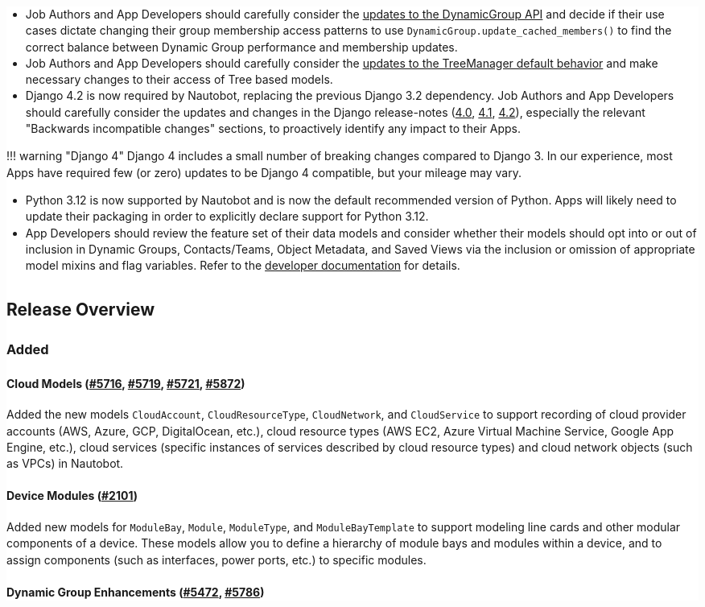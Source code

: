 - Job Authors and App Developers should carefully consider the [updates to the DynamicGroup API](#dynamic-group-cache-changes-5473) and decide if their use cases dictate changing their group membership access patterns to use `DynamicGroup.update_cached_members()` to find the correct balance between Dynamic Group performance and membership updates.
- Job Authors and App Developers should carefully consider the [updates to the TreeManager default behavior](#changed-treemanager-default-behavior-5786) and make necessary changes to their access of Tree based models.
- Django 4.2 is now required by Nautobot, replacing the previous Django 3.2 dependency. Job Authors and App Developers should carefully consider the updates and changes in the Django release-notes ([4.0](https://docs.djangoproject.com/en/4.2/releases/4.0/), [4.1](https://docs.djangoproject.com/en/4.2/releases/4.1/), [4.2](https://docs.djangoproject.com/en/4.2/releases/4.2/)), especially the relevant "Backwards incompatible changes" sections, to proactively identify any impact to their Apps.

!!! warning "Django 4"
    Django 4 includes a small number of breaking changes compared to Django 3. In our experience, most Apps have required few (or zero) updates to be Django 4 compatible, but your mileage may vary.

- Python 3.12 is now supported by Nautobot and is now the default recommended version of Python. Apps will likely need to update their packaging in order to explicitly declare support for Python 3.12.
- App Developers should review the feature set of their data models and consider whether their models should opt into or out of inclusion in Dynamic Groups, Contacts/Teams, Object Metadata, and Saved Views via the inclusion or omission of appropriate model mixins and flag variables. Refer to the [developer documentation](../development/apps/api/models/index.md#adding-database-models) for details.

## Release Overview

### Added

#### Cloud Models ([#5716](https://github.com/nautobot/nautobot/issues/5716), [#5719](https://github.com/nautobot/nautobot/issues/5719), [#5721](https://github.com/nautobot/nautobot/issues/5721), [#5872](https://github.com/nautobot/nautobot/issues/5872))

Added the new models `CloudAccount`, `CloudResourceType`, `CloudNetwork`, and `CloudService` to support recording of cloud provider accounts (AWS, Azure, GCP, DigitalOcean, etc.), cloud resource types (AWS EC2, Azure Virtual Machine Service, Google App Engine, etc.), cloud services (specific instances of services described by cloud resource types) and cloud network objects (such as VPCs) in Nautobot.

#### Device Modules ([#2101](https://github.com/nautobot/nautobot/issues/2101))

Added new models for `ModuleBay`, `Module`, `ModuleType`, and `ModuleBayTemplate` to support modeling line cards and other modular components of a device. These models allow you to define a hierarchy of module bays and modules within a device, and to assign components (such as interfaces, power ports, etc.) to specific modules.

#### Dynamic Group Enhancements ([#5472](https://github.com/nautobot/nautobot/issues/5472), [#5786](https://github.com/nautobot/nautobot/issues/5786))
